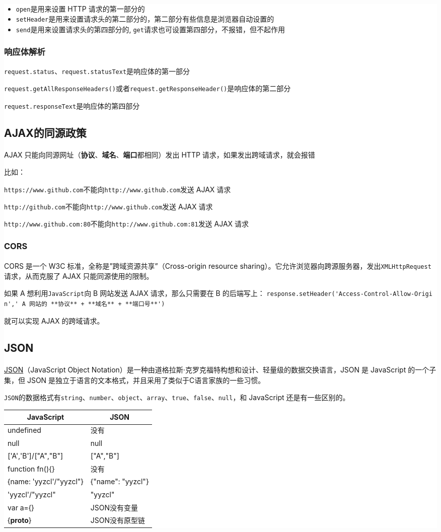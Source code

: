 - `open`是用来设置 HTTP 请求的第一部分的
- `setHeader`是用来设置请求头的第二部分的，第二部分有些信息是浏览器自动设置的
- `send`是用来设置请求头的第四部分的, `get`请求也可设置第四部分，不报错，但不起作用

### 响应体解析

`request.status`、`request.statusText`是响应体的第一部分

`request.getAllResponseHeaders()`或者`request.getResponseHeader()`是响应体的第二部分

`request.responseText`是响应体的第四部分

## AJAX的同源政策

AJAX 只能向同源网址（**协议**、**域名**、**端口**都相同）发出 HTTP 请求，如果发出跨域请求，就会报错

比如：

`https://www.github.com`不能向`http://www.github.com`发送 AJAX 请求

`http://github.com`不能向`http://www.github.com`发送 AJAX 请求

`http://www.github.com:80`不能向`http://www.github.com:81`发送 AJAX 请求

### CORS

CORS 是一个 W3C 标准，全称是”跨域资源共享”（Cross-origin resource sharing）。它允许浏览器向跨源服务器，发出`XMLHttpRequest`请求，从而克服了 AJAX 只能同源使用的限制。

如果 A 想利用`JavaScript`向 B 网站发送 AJAX 请求，那么只需要在 B 的后端写上：
`response.setHeader('Access-Control-Allow-Origin',' A 网站的 **协议** + **域名** + **端口号**')`

就可以实现 AJAX 的跨域请求。

## JSON

[JSON](https://www.json.org/)（JavaScript Object Notation）是一种由道格拉斯·克罗克福特构想和设计、轻量级的数据交换语言，JSON 是 JavaScript 的一个子集，但 JSON 是独立于语言的文本格式，并且采用了类似于C语言家族的一些习惯。

`JSON`的数据格式有`string`、`number`、`object`、`array`、`true`、`false`、`null`，和 JavaScript 还是有一些区别的。

JavaScript              | JSON
----------------------- | -----
undefined               | 没有
null                    | null
['A','B']/["A","B"]     | ["A","B"]
function fn(){}         | 没有
{name: 'yyzcl'/"yyzcl"} | {"name": "yyzcl"}
'yyzcl'/"yyzcl"         | "yyzcl" 
var a={}                | JSON没有变量
{__proto__}             | JSON没有原型链

